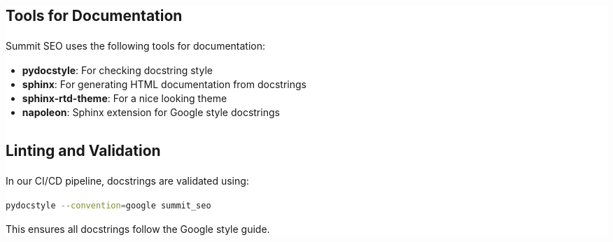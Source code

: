 ## Tools for Documentation

Summit SEO uses the following tools for documentation:

- **pydocstyle**: For checking docstring style
- **sphinx**: For generating HTML documentation from docstrings
- **sphinx-rtd-theme**: For a nice looking theme
- **napoleon**: Sphinx extension for Google style docstrings

## Linting and Validation

In our CI/CD pipeline, docstrings are validated using:

```bash
pydocstyle --convention=google summit_seo
```

This ensures all docstrings follow the Google style guide. 